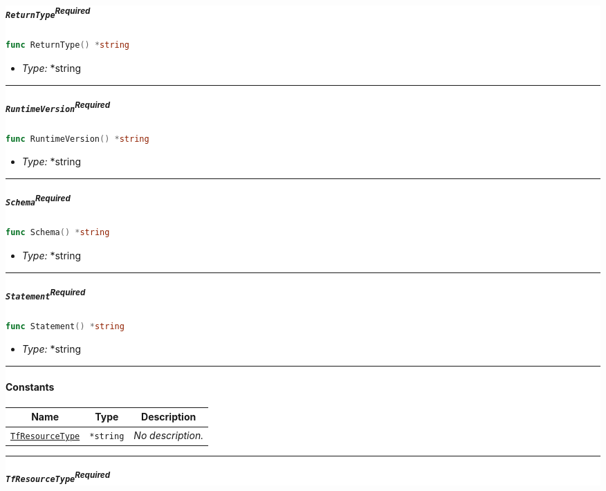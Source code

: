 ##### `ReturnType`<sup>Required</sup> <a name="ReturnType" id="@cdktf/provider-snowflake.procedure.Procedure.property.returnType"></a>

```go
func ReturnType() *string
```

- *Type:* *string

---

##### `RuntimeVersion`<sup>Required</sup> <a name="RuntimeVersion" id="@cdktf/provider-snowflake.procedure.Procedure.property.runtimeVersion"></a>

```go
func RuntimeVersion() *string
```

- *Type:* *string

---

##### `Schema`<sup>Required</sup> <a name="Schema" id="@cdktf/provider-snowflake.procedure.Procedure.property.schema"></a>

```go
func Schema() *string
```

- *Type:* *string

---

##### `Statement`<sup>Required</sup> <a name="Statement" id="@cdktf/provider-snowflake.procedure.Procedure.property.statement"></a>

```go
func Statement() *string
```

- *Type:* *string

---

#### Constants <a name="Constants" id="Constants"></a>

| **Name** | **Type** | **Description** |
| --- | --- | --- |
| <code><a href="#@cdktf/provider-snowflake.procedure.Procedure.property.tfResourceType">TfResourceType</a></code> | <code>*string</code> | *No description.* |

---

##### `TfResourceType`<sup>Required</sup> <a name="TfResourceType" id="@cdktf/provider-snowflake.procedure.Procedure.property.tfResourceType"></a>
